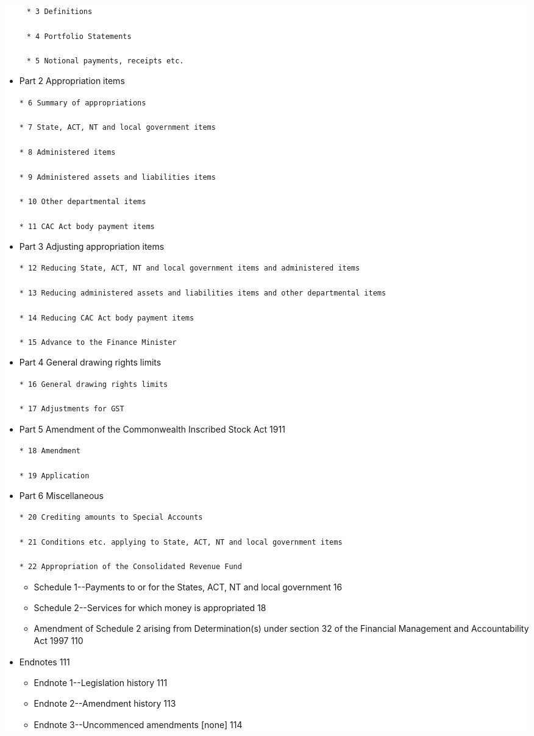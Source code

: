          * 3 Definitions 

         * 4 Portfolio Statements 

         * 5 Notional payments, receipts etc. 

   * Part 2 Appropriation items 

         * 6 Summary of appropriations 

         * 7 State, ACT, NT and local government items 

         * 8 Administered items 

         * 9 Administered assets and liabilities items 

         * 10 Other departmental items 

         * 11 CAC Act body payment items 

   * Part 3 Adjusting appropriation items 

         * 12 Reducing State, ACT, NT and local government items and administered items 

         * 13 Reducing administered assets and liabilities items and other departmental items 

         * 14 Reducing CAC Act body payment items 

         * 15 Advance to the Finance Minister 

   * Part 4 General drawing rights limits 

         * 16 General drawing rights limits 

         * 17 Adjustments for GST 

   * Part 5 Amendment of the Commonwealth Inscribed Stock Act 1911 

         * 18 Amendment 

         * 19 Application 

   * Part 6 Miscellaneous 

         * 20 Crediting amounts to Special Accounts 

         * 21 Conditions etc. applying to State, ACT, NT and local government items 

         * 22 Appropriation of the Consolidated Revenue Fund 

     * Schedule 1--Payments to or for the States, ACT, NT and local government	16

     * Schedule 2--Services for which money is appropriated	18

     * Amendment of Schedule 2 arising from Determination(s) under section 32 of the Financial Management and Accountability Act 1997	110

   * Endnotes	111

       * Endnote 1--Legislation history	111

       * Endnote 2--Amendment history	113

       * Endnote 3--Uncommenced amendments [none]	114
